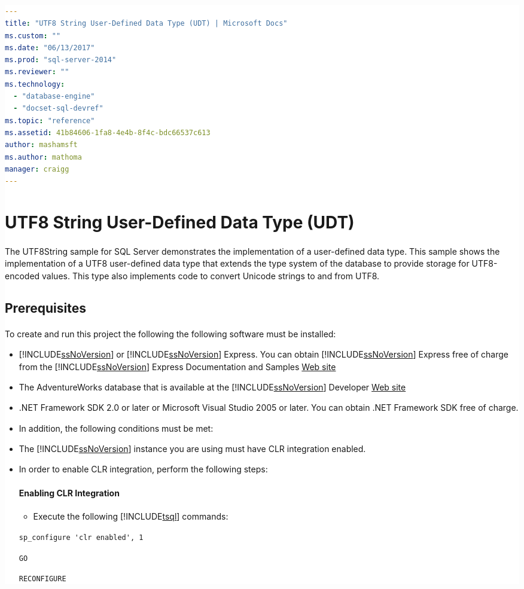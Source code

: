 ```yaml
---
title: "UTF8 String User-Defined Data Type (UDT) | Microsoft Docs"
ms.custom: ""
ms.date: "06/13/2017"
ms.prod: "sql-server-2014"
ms.reviewer: ""
ms.technology: 
  - "database-engine"
  - "docset-sql-devref"
ms.topic: "reference"
ms.assetid: 41b84606-1fa8-4e4b-8f4c-bdc66537c613
author: mashamsft
ms.author: mathoma
manager: craigg
---
```

# UTF8 String User-Defined Data Type (UDT)
  The UTF8String sample for SQL Server demonstrates the implementation of a user-defined data type. This sample shows the implementation of a UTF8 user-defined data type that extends the type system of the database to provide storage for UTF8-encoded values. This type also implements code to convert Unicode strings to and from UTF8.  
  
## Prerequisites  
 To create and run this project the following the following software must be installed:  
  
-   [!INCLUDE[ssNoVersion](../../includes/ssnoversion-md.md)] or [!INCLUDE[ssNoVersion](../../includes/ssnoversion-md.md)] Express. You can obtain [!INCLUDE[ssNoVersion](../../includes/ssnoversion-md.md)] Express free of charge from the [!INCLUDE[ssNoVersion](../../includes/ssnoversion-md.md)] Express Documentation and Samples [Web site](http://go.microsoft.com/fwlink/?LinkId=31046)  
  
-   The AdventureWorks database that is available at the [!INCLUDE[ssNoVersion](../../includes/ssnoversion-md.md)] Developer [Web site](http://go.microsoft.com/fwlink/?linkid=62796)  
  
-   .NET Framework SDK 2.0 or later or Microsoft Visual Studio 2005 or later. You can obtain .NET Framework SDK free of charge.  
  
-   In addition, the following conditions must be met:  
  
-   The [!INCLUDE[ssNoVersion](../../includes/ssnoversion-md.md)] instance you are using must have CLR integration enabled.  
  
-   In order to enable CLR integration, perform the following steps:  
  
    #### Enabling CLR Integration  
  
    -   Execute the following [!INCLUDE[tsql](../../includes/tsql-md.md)] commands:  
  
     `sp_configure 'clr enabled', 1`  
  
     `GO`  
  
     `RECONFIGURE`  
  